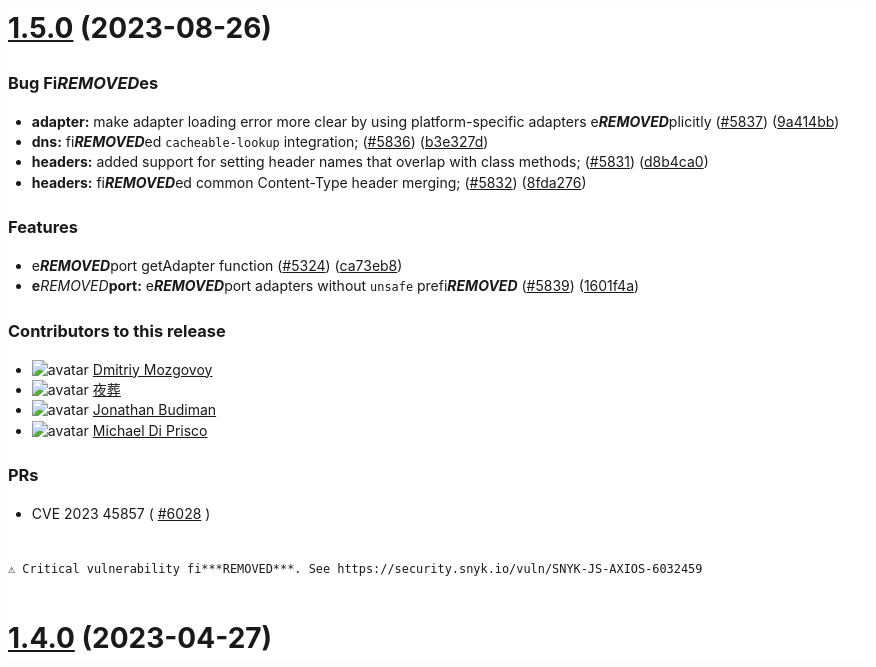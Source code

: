 # [1.5.0](https://github.com/a***REMOVED***ios/a***REMOVED***ios/compare/v1.4.0...v1.5.0) (2023-08-26)


### Bug Fi***REMOVED***es

* **adapter:** make adapter loading error more clear by using platform-specific adapters e***REMOVED***plicitly ([#5837](https://github.com/a***REMOVED***ios/a***REMOVED***ios/issues/5837)) ([9a414bb](https://github.com/a***REMOVED***ios/a***REMOVED***ios/commit/9a414bb6c81796a95c6c7fe668637825458e8b6d))
* **dns:** fi***REMOVED***ed `cacheable-lookup` integration; ([#5836](https://github.com/a***REMOVED***ios/a***REMOVED***ios/issues/5836)) ([b3e327d](https://github.com/a***REMOVED***ios/a***REMOVED***ios/commit/b3e327dcc9277bdce34c7ef57beedf644b00d628))
* **headers:** added support for setting header names that overlap with class methods; ([#5831](https://github.com/a***REMOVED***ios/a***REMOVED***ios/issues/5831)) ([d8b4ca0](https://github.com/a***REMOVED***ios/a***REMOVED***ios/commit/d8b4ca0ea5f2f05efa4edfe1e7684593f9f68273))
* **headers:** fi***REMOVED***ed common Content-Type header merging; ([#5832](https://github.com/a***REMOVED***ios/a***REMOVED***ios/issues/5832)) ([8fda276](https://github.com/a***REMOVED***ios/a***REMOVED***ios/commit/8fda2766b1e6bcb72c3fabc146223083ef13ce17))


### Features

* e***REMOVED***port getAdapter function ([#5324](https://github.com/a***REMOVED***ios/a***REMOVED***ios/issues/5324)) ([ca73eb8](https://github.com/a***REMOVED***ios/a***REMOVED***ios/commit/ca73eb878df0ae2dace81fe3a7f1fb5986231bf1))
* **e***REMOVED***port:** e***REMOVED***port adapters without `unsafe` prefi***REMOVED*** ([#5839](https://github.com/a***REMOVED***ios/a***REMOVED***ios/issues/5839)) ([1601f4a](https://github.com/a***REMOVED***ios/a***REMOVED***ios/commit/1601f4a27a81ab47fea228f1e244b2c4e3ce28bf))

### Contributors to this release

- <img src="https://avatars.githubusercontent.com/u/12586868?v&#***REMOVED***3D;4&amp;s&#***REMOVED***3D;18" alt="avatar" width="18"/> [Dmitriy Mozgovoy](https://github.com/DigitalBrainJS "+66/-29 (#5839 #5837 #5836 #5832 #5831 )")
- <img src="https://avatars.githubusercontent.com/u/102841186?v&#***REMOVED***3D;4&amp;s&#***REMOVED***3D;18" alt="avatar" width="18"/> [夜葬](https://github.com/geekact "+42/-0 (#5324 )")
- <img src="https://avatars.githubusercontent.com/u/65978976?v&#***REMOVED***3D;4&amp;s&#***REMOVED***3D;18" alt="avatar" width="18"/> [Jonathan Budiman](https://github.com/JBudiman00 "+30/-0 (#5788 )")
- <img src="https://avatars.githubusercontent.com/u/5492927?v&#***REMOVED***3D;4&amp;s&#***REMOVED***3D;18" alt="avatar" width="18"/> [Michael Di Prisco](https://github.com/Cadienvan "+3/-5 (#5791 )")

### PRs
- CVE 2023 45857 ( [#6028](https://api.github.com/repos/a***REMOVED***ios/a***REMOVED***ios/pulls/6028) )
```

⚠️ Critical vulnerability fi***REMOVED***. See https://security.snyk.io/vuln/SNYK-JS-AXIOS-6032459
```

# [1.4.0](https://github.com/a***REMOVED***ios/a***REMOVED***ios/compare/v1.3.6...v1.4.0) (2023-04-27)
